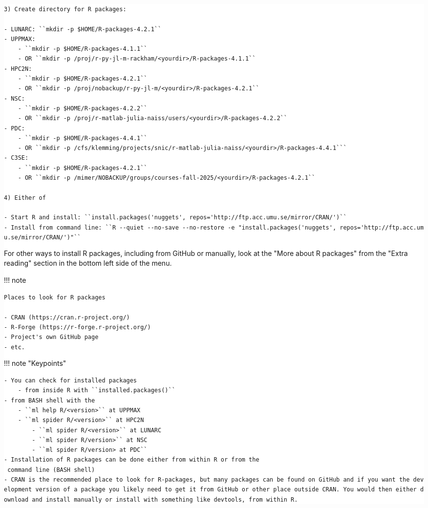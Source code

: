     3) Create directory for R packages:

    - LUNARC: ``mkdir -p $HOME/R-packages-4.2.1``
    - UPPMAX:
        - ``mkdir -p $HOME/R-packages-4.1.1``
        - OR ``mkdir -p /proj/r-py-jl-m-rackham/<yourdir>/R-packages-4.1.1``
    - HPC2N:
        - ``mkdir -p $HOME/R-packages-4.2.1``
        - OR ``mkdir -p /proj/nobackup/r-py-jl-m/<yourdir>/R-packages-4.2.1``
    - NSC: 
        - ``mkdir -p $HOME/R-packages-4.2.2``
        - OR ``mkdir -p /proj/r-matlab-julia-naiss/users/<yourdir>/R-packages-4.2.2``
    - PDC: 
        - ``mkdir -p $HOME/R-packages-4.4.1``
        - OR ``mkdir -p /cfs/klemming/projects/snic/r-matlab-julia-naiss/<yourdir>/R-packages-4.4.1```
    - C3SE: 
        - ``mkdir -p $HOME/R-packages-4.2.1``
        - OR ``mkdir -p /mimer/NOBACKUP/groups/courses-fall-2025/<yourdir>/R-packages-4.2.1``

    4) Either of

    - Start R and install: ``install.packages('nuggets', repos='http://ftp.acc.umu.se/mirror/CRAN/')``
    - Install from command line: ``R --quiet --no-save --no-restore -e "install.packages('nuggets', repos='http://ftp.acc.umu.se/mirror/CRAN/')"``


For other ways to install R packages, including from GitHub or manually, look at the "More about R packages" from the "Extra reading" section in the bottom left side of the menu. 

!!! note 

    Places to look for R packages
   
    - CRAN (https://cran.r-project.org/)
    - R-Forge (https://r-forge.r-project.org/)
    - Project's own GitHub page
    - etc.
   

!!! note "Keypoints"

    - You can check for installed packages 
        - from inside R with ``installed.packages()``
	- from BASH shell with the 
	    - ``ml help R/<version>`` at UPPMAX
	    - ``ml spider R/<version>`` at HPC2N
            - ``ml spider R/<version>`` at LUNARC 
            - ``ml spider R/version>`` at NSC
            - ``ml spider R/version> at PDC``
    - Installation of R packages can be done either from within R or from the
     command line (BASH shell)
    - CRAN is the recommended place to look for R-packages, but many packages can be found on GitHub and if you want the development version of a package you likely need to get it from GitHub or other place outside CRAN. You would then either download and install manually or install with something like devtools, from within R. 

